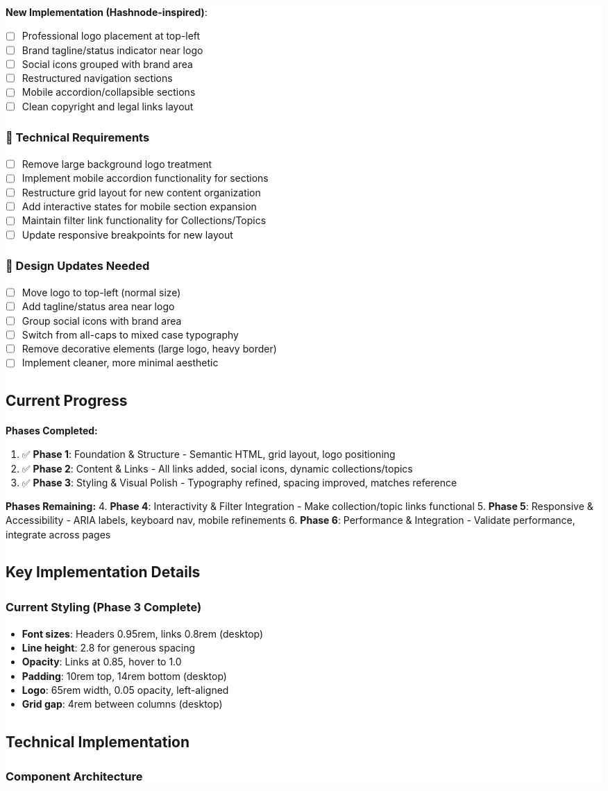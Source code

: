 **New Implementation (Hashnode-inspired)**:
- [ ] Professional logo placement at top-left
- [ ] Brand tagline/status indicator near logo  
- [ ] Social icons grouped with brand area
- [ ] Restructured navigation sections
- [ ] Mobile accordion/collapsible sections
- [ ] Clean copyright and legal links layout

### 🎯 Technical Requirements

- [ ] Remove large background logo treatment
- [ ] Implement mobile accordion functionality for sections
- [ ] Restructure grid layout for new content organization
- [ ] Add interactive states for mobile section expansion
- [ ] Maintain filter link functionality for Collections/Topics
- [ ] Update responsive breakpoints for new layout

### 🎨 Design Updates Needed

- [ ] Move logo to top-left (normal size)
- [ ] Add tagline/status area near logo
- [ ] Group social icons with brand area  
- [ ] Switch from all-caps to mixed case typography
- [ ] Remove decorative elements (large logo, heavy border)
- [ ] Implement cleaner, more minimal aesthetic

## Current Progress

**Phases Completed:**
1. ✅ **Phase 1**: Foundation & Structure - Semantic HTML, grid layout, logo positioning
2. ✅ **Phase 2**: Content & Links - All links added, social icons, dynamic collections/topics
3. ✅ **Phase 3**: Styling & Visual Polish - Typography refined, spacing improved, matches reference

**Phases Remaining:**
4. **Phase 4**: Interactivity & Filter Integration - Make collection/topic links functional
5. **Phase 5**: Responsive & Accessibility - ARIA labels, keyboard nav, mobile refinements
6. **Phase 6**: Performance & Integration - Validate performance, integrate across pages

## Key Implementation Details

### Current Styling (Phase 3 Complete)
- **Font sizes**: Headers 0.95rem, links 0.8rem (desktop)
- **Line height**: 2.8 for generous spacing
- **Opacity**: Links at 0.85, hover to 1.0
- **Padding**: 10rem top, 14rem bottom (desktop)
- **Logo**: 65rem width, 0.05 opacity, left-aligned
- **Grid gap**: 4rem between columns (desktop)

## Technical Implementation

### Component Architecture
